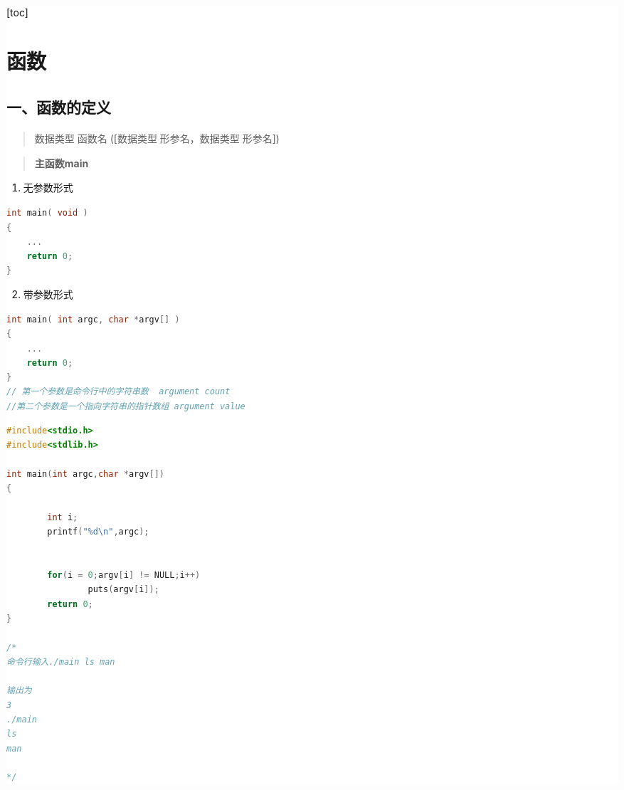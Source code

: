 [toc]

# 函数

## 一、函数的定义

> 数据类型	函数名	([数据类型 形参名，数据类型 形参名])

>  **主函数main**

1. 无参数形式

```c
int main( void )
{
    ...
    return 0;
}
```

2. 带参数形式

```c
int main( int argc, char *argv[] ) 
{
    ...
    return 0;
}
// 第一个参数是命令行中的字符串数	argument count
//第二个参数是一个指向字符串的指针数组 argument value
```

```c
#include<stdio.h>
#include<stdlib.h>

int main(int argc,char *argv[])
{

        int i;
        printf("%d\n",argc);


        for(i = 0;argv[i] != NULL;i++)
                puts(argv[i]);                                                  
        return 0;
}

/*
命令行输入./main ls man

输出为
3
./main
ls
man

*/
```
